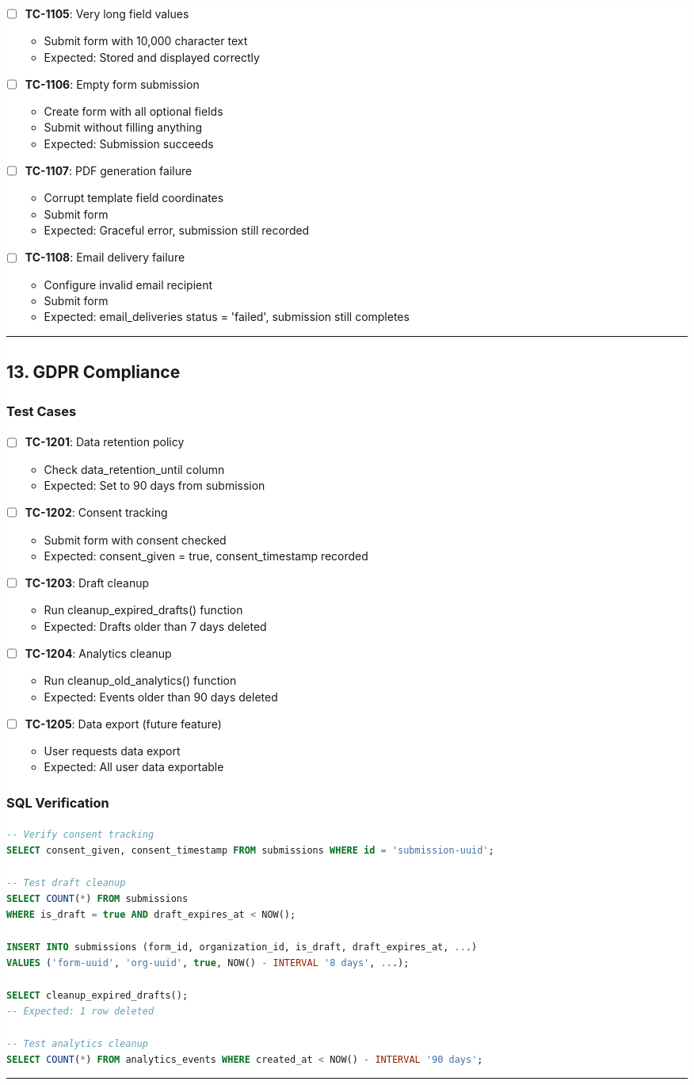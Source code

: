 - [ ] **TC-1105**: Very long field values
  - Submit form with 10,000 character text
  - Expected: Stored and displayed correctly

- [ ] **TC-1106**: Empty form submission
  - Create form with all optional fields
  - Submit without filling anything
  - Expected: Submission succeeds

- [ ] **TC-1107**: PDF generation failure
  - Corrupt template field coordinates
  - Submit form
  - Expected: Graceful error, submission still recorded

- [ ] **TC-1108**: Email delivery failure
  - Configure invalid email recipient
  - Submit form
  - Expected: email_deliveries status = 'failed', submission still completes

---

## 13. GDPR Compliance

### Test Cases

- [ ] **TC-1201**: Data retention policy
  - Check data_retention_until column
  - Expected: Set to 90 days from submission

- [ ] **TC-1202**: Consent tracking
  - Submit form with consent checked
  - Expected: consent_given = true, consent_timestamp recorded

- [ ] **TC-1203**: Draft cleanup
  - Run cleanup_expired_drafts() function
  - Expected: Drafts older than 7 days deleted

- [ ] **TC-1204**: Analytics cleanup
  - Run cleanup_old_analytics() function
  - Expected: Events older than 90 days deleted

- [ ] **TC-1205**: Data export (future feature)
  - User requests data export
  - Expected: All user data exportable

### SQL Verification

```sql
-- Verify consent tracking
SELECT consent_given, consent_timestamp FROM submissions WHERE id = 'submission-uuid';

-- Test draft cleanup
SELECT COUNT(*) FROM submissions
WHERE is_draft = true AND draft_expires_at < NOW();

INSERT INTO submissions (form_id, organization_id, is_draft, draft_expires_at, ...)
VALUES ('form-uuid', 'org-uuid', true, NOW() - INTERVAL '8 days', ...);

SELECT cleanup_expired_drafts();
-- Expected: 1 row deleted

-- Test analytics cleanup
SELECT COUNT(*) FROM analytics_events WHERE created_at < NOW() - INTERVAL '90 days';
```

---